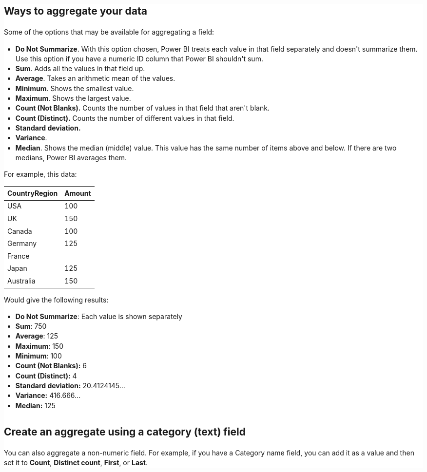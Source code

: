 ## Ways to aggregate your data

Some of the options that may be available for aggregating a field:

- **Do Not Summarize**. With this option chosen, Power BI treats each value in that field  separately and doesn't summarize them. Use this option if you have a numeric ID column that Power BI shouldn't sum.
- **Sum**. Adds all the values in that field up.
- **Average**. Takes an arithmetic mean of the values.
- **Minimum**. Shows the smallest value.
- **Maximum**. Shows the largest value.
- **Count (Not Blanks).** Counts the number of values in that field that aren't blank.
- **Count (Distinct).** Counts the number of different values in that field.
- **Standard deviation.**
- **Variance**.
- **Median**.  Shows the median (middle) value. This value has the same number of items above and below.  If there are two medians, Power BI averages them.

For example, this data:

| CountryRegion | Amount |
|:--- |:--- |
| USA |100 |
| UK |150 |
| Canada |100 |
| Germany |125 |
| France | |
| Japan |125 |
| Australia |150 |

Would give the following results:

- **Do Not Summarize**: Each value is shown separately
- **Sum**: 750
- **Average**: 125
- **Maximum**:  150
- **Minimum**: 100
- **Count (Not Blanks):** 6
- **Count (Distinct):** 4
- **Standard deviation:** 20.4124145...
- **Variance:** 416.666...
- **Median:** 125

## Create an aggregate using a category (text) field

You can also aggregate a non-numeric field. For example, if you have a Category name field, you can add it as a value and then set it to **Count**, **Distinct count**, **First**, or **Last**.
